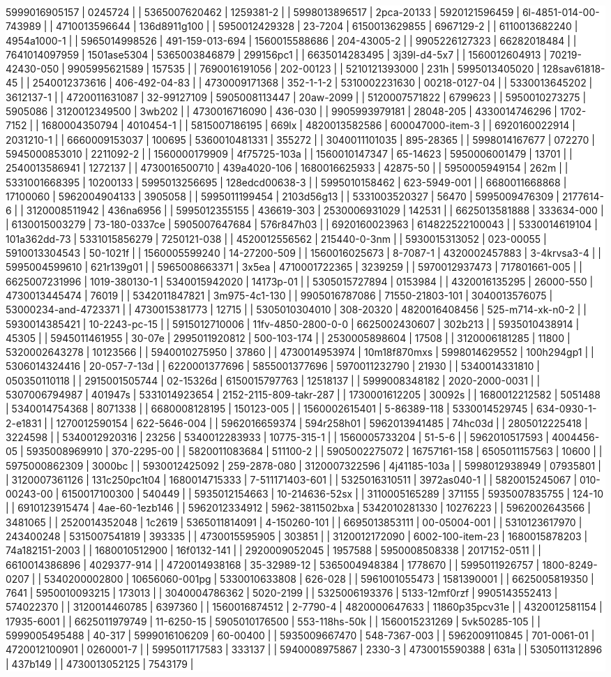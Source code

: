 5999016905157 | 0245724 |  | 5365007620462 | 1259381-2 |  | 5998013896517 | 2pca-20133 | 
5920121596459 | 6l-4851-014-00-743989 |  | 4710013596644 | 136d8911g100 |  | 5950012429328 | 23-7204 | 
6150013629855 | 6967129-2 |  | 6110013682240 | 4954a1000-1 |  | 5965014998526 | 491-159-013-694 | 
1560015588686 | 204-43005-2 |  | 9905226127323 | 66282018484 |  | 7641014097959 | 1501ase5304 | 
5365003846879 | 299156pc1 |  | 6635014283495 | 3j39l-d4-5x7 |  | 1560012604913 | 70219-42430-050 | 
9905995621589 | 157535 |  | 7690016191056 | 202-00123 |  | 5210121393000 | 231h | 
5995013405020 | 128sav61818-45 |  | 2540012373616 | 406-492-04-83 |  | 4730009171368 | 352-1-1-2 | 
5310002231630 | 00218-0127-04 |  | 5330013645202 | 3612137-1 |  | 4720011631087 | 32-99127109 | 
5905008113447 | 20aw-2099 |  | 5120007571822 | 6799623 |  | 5950010273275 | 5905086 | 
3120012349500 | 3wb202 |  | 4730016716090 | 436-030 |  | 9905993979181 | 28048-205 | 
4330014746296 | 1702-7152 |  | 1680004350794 | 4010454-1 |  | 5815007186195 | 669lx | 
4820013582586 | 600047000-item-3 |  | 6920160022914 | 2031210-1 |  | 6660009153037 | 100695 | 
5360010481331 | 355272 |  | 3040011101035 | 895-28365 |  | 5998014167677 | 072270 | 
5945000853010 | 2211092-2 |  | 1560000179909 | 4f75725-103a |  | 1560010147347 | 65-14623 | 
5950006001479 | 13701 |  | 2540013586941 | 1272137 |  | 4730016500710 | 439a4020-106 | 
1680016625933 | 42875-50 |  | 5950005949154 | 262m |  | 5331001668395 | 10200133 | 
5995013256695 | 128edcd00638-3 |  | 5995010158462 | 623-5949-001 |  | 6680011668868 | 17100060 | 
5962004904133 | 3905058 |  | 5995011199454 | 2103d56g13 |  | 5331003520327 | 56470 | 
5995009476309 | 2177614-6 |  | 3120008511942 | 436na6956 |  | 5995012355155 | 436619-303 | 
2530006931029 | 142531 |  | 6625013581888 | 333634-000 |  | 6130015003279 | 73-180-0337ce | 
5905007647684 | 576r847h03 |  | 6920160023963 | 614822522100043 |  | 5330014619104 | 101a362dd-73 | 
5331015856279 | 7250121-038 |  | 4520012556562 | 215440-0-3nm |  | 5930015313052 | 023-00055 | 
5910013304543 | 50-1021f |  | 1560005599240 | 14-27200-509 |  | 1560016025673 | 8-7087-1 | 
4320002457883 | 3-4krvsa3-4 |  | 5995004599610 | 621r139g01 |  | 5965008663371 | 3x5ea | 
4710001722365 | 3239259 |  | 5970012937473 | 717801661-005 |  | 6625007231996 | 1019-380130-1 | 
5340015942020 | 14173p-01 |  | 5305015727894 | 0153984 |  | 4320016135295 | 26000-550 | 
4730013445474 | 76019 |  | 5342011847821 | 3m975-4c1-130 |  | 9905016787086 | 71550-21803-101 | 
3040013576075 | 53000234-and-4723371 |  | 4730015381773 | 12715 |  | 5305010304010 | 308-20320 | 
4820016408456 | 525-m714-xk-n0-2 |  | 5930014385421 | 10-2243-pc-15 |  | 5915012710006 | 11fv-4850-2800-0-0 | 
6625002430607 | 302b213 |  | 5935010438914 | 45305 |  | 5945011461955 | 30-07e | 
2995011920812 | 500-103-174 |  | 2530005898604 | 17508 |  | 3120006181285 | 11800 | 
5320002643278 | 10123566 |  | 5940010275950 | 37860 |  | 4730014953974 | 10m18f870mxs | 
5998014629552 | 100h294gp1 |  | 5306014324416 | 20-057-7-13d |  | 6220001377696 | 5855001377696 | 
5970011232790 | 21930 |  | 5340014331810 | 050350110118 |  | 2915001505744 | 02-15326d | 
6150015797763 | 12518137 |  | 5999008348182 | 2020-2000-0031 |  | 5307006794987 | 401947s | 
5331014923654 | 2152-2115-809-takr-287 |  | 1730001612205 | 30092s |  | 1680012212582 | 5051488 | 
5340014754368 | 8071338 |  | 6680008128195 | 150123-005 |  | 1560002615401 | 5-86389-118 | 
5330014529745 | 634-0930-1-2-e1831 |  | 1270012590154 | 622-5646-004 |  | 5962016659374 | 594r258h01 | 
5962013941485 | 74hc03d |  | 2805012225418 | 3224598 |  | 5340012920316 | 23256 | 
5340012283933 | 10775-315-1 |  | 1560005733204 | 51-5-6 |  | 5962010517593 | 4004456-05 | 
5935008969910 | 370-2295-00 |  | 5820011083684 | 511100-2 |  | 5905002275072 | 16757161-158 | 
6505011157563 | 10600 |  | 5975000862309 | 3000bc |  | 5930012425092 | 259-2878-080 | 
3120007322596 | 4j41185-103a |  | 5998012938949 | 07935801 |  | 3120007361126 | 131c250pc1t04 | 
1680014715333 | 7-511171403-601 |  | 5325016310511 | 3972as040-1 |  | 5820015245067 | 010-00243-00 | 
6150017100300 | 540449 |  | 5935012154663 | 10-214636-52sx |  | 3110005165289 | 371155 | 
5935007835755 | 124-10 |  | 6910123915474 | 4ae-60-1ezb146 |  | 5962012334912 | 5962-3811502bxa | 
5342010281330 | 10276223 |  | 5962002643566 | 3481065 |  | 2520014352048 | 1c2619 | 
5365011814091 | 4-150260-101 |  | 6695013853111 | 00-05004-001 |  | 5310123617970 | 243400248 | 
5315007541819 | 393335 |  | 4730015595905 | 303851 |  | 3120012172090 | 6002-100-item-23 | 
1680015878203 | 74a182151-2003 |  | 1680010512900 | 16f0132-141 |  | 2920009052045 | 1957588 | 
5950008508338 | 2017152-0511 |  | 6610014386896 | 4029377-914 |  | 4720014938168 | 35-32989-12 | 
5365004948384 | 1778670 |  | 5995011926757 | 1800-8249-0207 |  | 5340200002800 | 10656060-001pg | 
5330010633808 | 626-028 |  | 5961001055473 | 1581390001 |  | 6625005819350 | 7641 | 
5950010093215 | 173013 |  | 3040004786362 | 5020-2199 |  | 5325006193376 | 5133-12mf0rzf | 
9905143552413 | 574022370 |  | 3120014460785 | 6397360 |  | 1560016874512 | 2-7790-4 | 
4820000647633 | 11860p35pcv31e |  | 4320012581154 | 17935-6001 |  | 6625011979749 | 11-6250-15 | 
5905010176500 | 553-118hs-50k |  | 1560015231269 | 5vk50285-105 |  | 5999005495488 | 40-317 | 
5999016106209 | 60-00400 |  | 5935009667470 | 548-7367-003 |  | 5962009110845 | 701-0061-01 | 
4720012100901 | 0260001-7 |  | 5995011717583 | 333137 |  | 5940008975867 | 2330-3 | 
4730015590388 | 631a |  | 5305011312896 | 437b149 |  | 4730013052125 | 7543179 | 